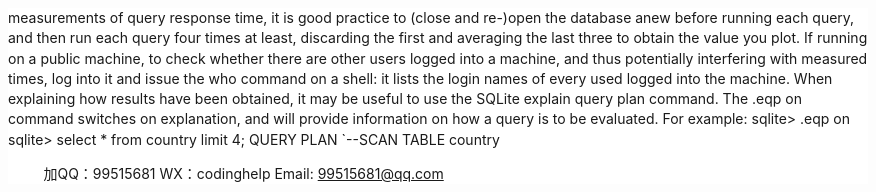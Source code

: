 measurements of query   response time, it   is good practice to (close   and   re-)open the   database   anew   before   running each query, and then   run each query four times at   least,   discarding   the first   and   averaging   the   last      three to obtain the value you plot.
If running on a public machine,   to check   whether   there   are   other   users   logged   into   a   machine,   and   thus
potentially interfering with   measured times, log   into   it and   issue the who   command on a   shell:   it   lists the   login   names of every used   logged   into the   machine.
When explaining   how   results have been obtained, it   may be   useful   to   use   the   SQLite   explain   query   plan   command.    The
.eqp      on
command switches on explanation, and will provide   information on   how   a   query   is   to   be   evaluated.      For   example:
sqlite>   .eqp   on
sqlite> select   *   from   country   limit   4;
QUERY   PLAN
`--SCAN   TABLE   country

         
加QQ：99515681  WX：codinghelp  Email: 99515681@qq.com
